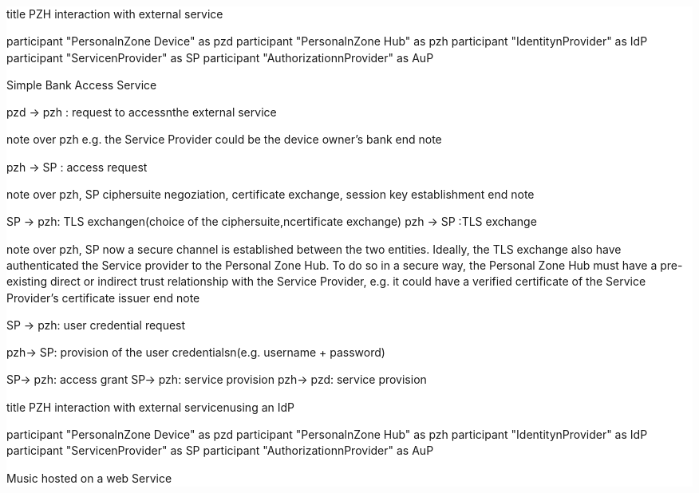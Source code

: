 <div class="uml">

title PZH interaction with external service

participant "PersonalnZone Device" as pzd
participant "PersonalnZone Hub" as pzh
participant "IdentitynProvider" as IdP
participant "ServicenProvider" as SP
participant "AuthorizationnProvider" as AuP

 Simple Bank Access Service 

pzd -> pzh : request to accessnthe external service

note over pzh
 e.g. the Service Provider could
 be the device owner’s bank
end note

pzh -> SP : access request

note over pzh, SP
 ciphersuite negoziation, certificate
 exchange, session key establishment
end note

SP -> pzh: TLS exchangen(choice of the ciphersuite,ncertificate exchange)
pzh -> SP :TLS exchange

note over pzh, SP
 now a secure channel is established between the two entities.
 Ideally, the TLS exchange also have authenticated the Service
 provider to the Personal Zone Hub. To do so in a secure way,
 the Personal Zone Hub must have a pre-existing direct or indirect
 trust relationship with the Service Provider, e.g. it could have a
 verified certificate of the Service Provider’s certificate issuer
end note

SP -> pzh: user credential request

pzh-> SP: provision of the user credentialsn(e.g. username + password)

SP-> pzh: access grant
SP-> pzh: service provision
pzh-> pzd: service provision

</div>
<div class="uml">

title PZH interaction with external servicenusing an IdP

participant "PersonalnZone Device" as pzd
participant "PersonalnZone Hub" as pzh
participant "IdentitynProvider" as IdP
participant "ServicenProvider" as SP
participant "AuthorizationnProvider" as AuP

 Music hosted on a web Service 
